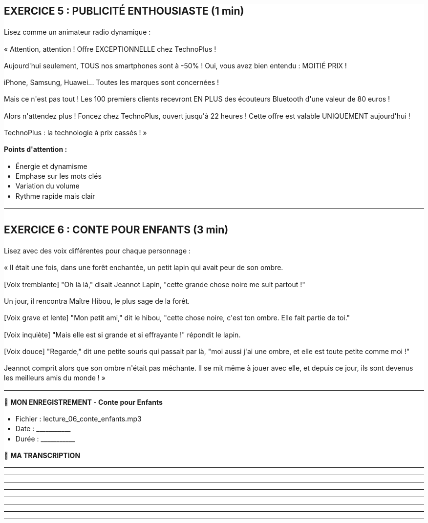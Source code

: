 
## EXERCICE 5 : PUBLICITÉ ENTHOUSIASTE (1 min)

Lisez comme un animateur radio dynamique :

« Attention, attention ! Offre EXCEPTIONNELLE chez TechnoPlus !

Aujourd'hui seulement, TOUS nos smartphones sont à -50% ! Oui, vous avez bien entendu : MOITIÉ PRIX !

iPhone, Samsung, Huawei... Toutes les marques sont concernées ! 

Mais ce n'est pas tout ! Les 100 premiers clients recevront EN PLUS des écouteurs Bluetooth d'une valeur de 80 euros !

Alors n'attendez plus ! Foncez chez TechnoPlus, ouvert jusqu'à 22 heures ! Cette offre est valable UNIQUEMENT aujourd'hui !

TechnoPlus : la technologie à prix cassés ! »

**Points d'attention :**
- Énergie et dynamisme
- Emphase sur les mots clés
- Variation du volume
- Rythme rapide mais clair

---

## EXERCICE 6 : CONTE POUR ENFANTS (3 min)

Lisez avec des voix différentes pour chaque personnage :

« Il était une fois, dans une forêt enchantée, un petit lapin qui avait peur de son ombre.

[Voix tremblante] "Oh là là," disait Jeannot Lapin, "cette grande chose noire me suit partout !"

Un jour, il rencontra Maître Hibou, le plus sage de la forêt.

[Voix grave et lente] "Mon petit ami," dit le hibou, "cette chose noire, c'est ton ombre. Elle fait partie de toi."

[Voix inquiète] "Mais elle est si grande et si effrayante !" répondit le lapin.

[Voix douce] "Regarde," dit une petite souris qui passait par là, "moi aussi j'ai une ombre, et elle est toute petite comme moi !"

Jeannot comprit alors que son ombre n'était pas méchante. Il se mit même à jouer avec elle, et depuis ce jour, ils sont devenus les meilleurs amis du monde ! »

---
📎 **MON ENREGISTREMENT - Conte pour Enfants**
- Fichier : lecture_06_conte_enfants.mp3
- Date : ___________
- Durée : ___________

📝 **MA TRANSCRIPTION**
_________________________________
_________________________________
_________________________________
_________________________________
_________________________________
_________________________________
_________________________________
_________________________________
